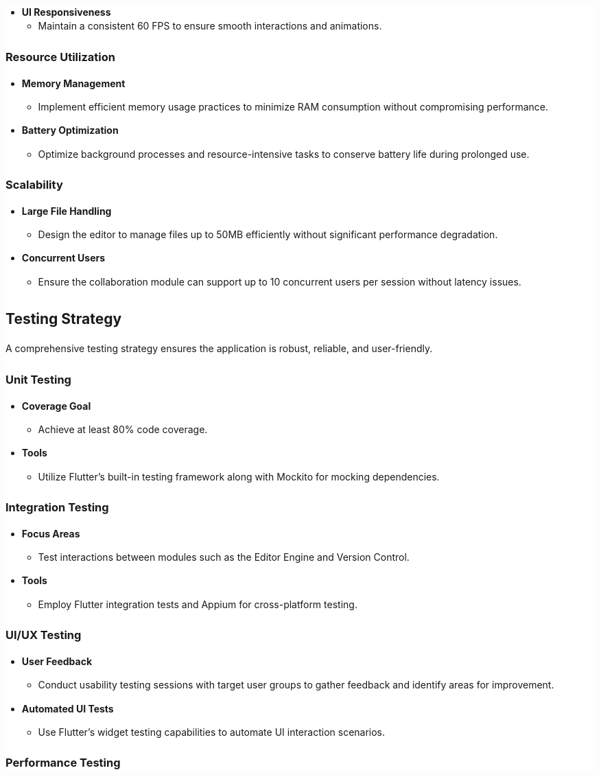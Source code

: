- **UI Responsiveness**
  - Maintain a consistent 60 FPS to ensure smooth interactions and animations.

### Resource Utilization

- **Memory Management**
  - Implement efficient memory usage practices to minimize RAM consumption without compromising performance.

- **Battery Optimization**
  - Optimize background processes and resource-intensive tasks to conserve battery life during prolonged use.

### Scalability

- **Large File Handling**
  - Design the editor to manage files up to 50MB efficiently without significant performance degradation.

- **Concurrent Users**
  - Ensure the collaboration module can support up to 10 concurrent users per session without latency issues.

## Testing Strategy

A comprehensive testing strategy ensures the application is robust, reliable, and user-friendly.

### Unit Testing

- **Coverage Goal**
  - Achieve at least 80% code coverage.

- **Tools**
  - Utilize Flutter’s built-in testing framework along with Mockito for mocking dependencies.

### Integration Testing

- **Focus Areas**
  - Test interactions between modules such as the Editor Engine and Version Control.

- **Tools**
  - Employ Flutter integration tests and Appium for cross-platform testing.

### UI/UX Testing

- **User Feedback**
  - Conduct usability testing sessions with target user groups to gather feedback and identify areas for improvement.

- **Automated UI Tests**
  - Use Flutter’s widget testing capabilities to automate UI interaction scenarios.

### Performance Testing
